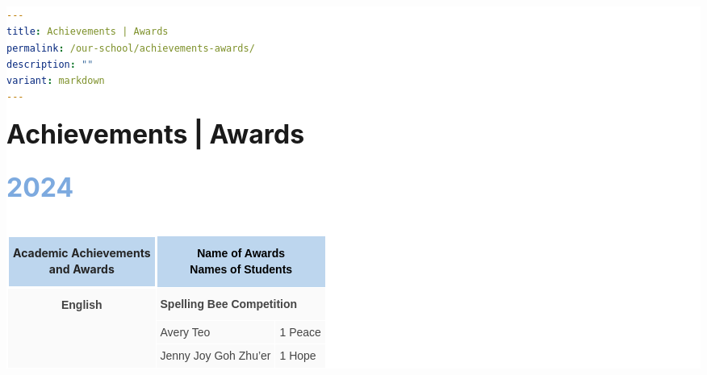 ```yaml
---
title: Achievements | Awards
permalink: /our-school/achievements-awards/
description: ""
variant: markdown
---
```

<b><font size="6">Achievements | Awards</font></b>
<br>
<br>
<b><font size="6" color="#7daadf">2024</font></b>
<br>
<br>
		
<table style="border-collapse:collapse;border-spacing:0" class="tg">
	
<thead>
<tr><th style="background-color:#BDD6EE;border-color:white;border-style:solid;border-width:3px;color:#252525;font-family:;font-size:14px;font-weight:bold;overflow:hidden;padding:10px 5px;text-align:center;vertical-align:top;word-break:normal"><span style="font-weight:bold;color:#252525">Academic Achievements<br>and Awards </span>
</th><th style="background-color:#BDD6EE;border-color:#ffffff;border-style:solid;border-width:1px;color:#454545;font-family:Arial, sans-serif;font-size:14px;font-weight:bold;overflow:hidden;padding:10px 5px;text-align:center;vertical-align:middle;word-break:normal" colspan="2"><span style="color:#000">Name of Awards <br> Names of Students</span></th></tr></thead>
	
<tbody>
<tr><td style="background-color:#FAFAFA;border-color:#ffffff;border-style:solid;border-width:1px;color:#454545;font-family:Arial, sans-serif;font-size:14px;font-weight:bold;overflow:hidden;padding:10px 5px;text-align:center;vertical-align:top;word-break:normal" rowspan="190">English</td>
	
<td style="background-color:#FAFAFA;border-color:#ffffff;border-style:solid;border-width:1px;color:#454545;font-family:Arial, sans-serif;font-size:14px;font-weight:bold;overflow:hidden;padding:10px 5px;text-align:left;vertical-align:top;word-break:normal" colspan="2">Spelling Bee Competition </td></tr>	
		
<tr><td style="background-color:#FAFAFA;border-color:#ffffff;border-style:solid;border-width:1px;color:#454545;font-family:Arial, sans-serif;font-size:14px;overflow:hidden;padding:4px 5px;text-align:left;vertical-align:middle;word-break:normal"><span style="color:#454545;background-color:#FAFAFA">Avery Teo</span></td>
	
<td style="background-color:#FAFAFA;border-color:#ffffff;border-style:solid;border-width:1px;color:#454545;font-family:Arial, sans-serif;font-size:14px;overflow:hidden;padding:4px 5px;text-align:left;vertical-align:middle;word-break:normal"><span style="color:#454545;background-color:#FAFAFA">1 Peace</span></td></tr>		
		
<tr><td style="background-color:#FAFAFA;border-color:#ffffff;border-style:solid;border-width:1px;color:#454545;font-family:Arial, sans-serif;font-size:14px;overflow:hidden;padding:4px 5px;text-align:left;vertical-align:middle;word-break:normal"><span style="color:#454545;background-color:#FAFAFA">Jenny Joy Goh Zhu’er</span></td>
	
<td style="background-color:#FAFAFA;border-color:#ffffff;border-style:solid;border-width:1px;color:#454545;font-family:Arial, sans-serif;font-size:14px;overflow:hidden;padding:4px 5px;text-align:left;vertical-align:middle;word-break:normal"><span style="color:#454545;background-color:#FAFAFA">1 Hope</span></td></tr>			
		